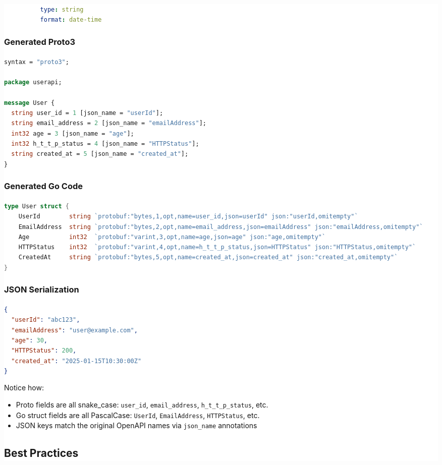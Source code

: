 ```yaml
          type: string
          format: date-time
```

### Generated Proto3
```protobuf
syntax = "proto3";

package userapi;

message User {
  string user_id = 1 [json_name = "userId"];
  string email_address = 2 [json_name = "emailAddress"];
  int32 age = 3 [json_name = "age"];
  int32 h_t_t_p_status = 4 [json_name = "HTTPStatus"];
  string created_at = 5 [json_name = "created_at"];
}
```

### Generated Go Code
```go
type User struct {
	UserId        string `protobuf:"bytes,1,opt,name=user_id,json=userId" json:"userId,omitempty"`
	EmailAddress  string `protobuf:"bytes,2,opt,name=email_address,json=emailAddress" json:"emailAddress,omitempty"`
	Age           int32  `protobuf:"varint,3,opt,name=age,json=age" json:"age,omitempty"`
	HTTPStatus    int32  `protobuf:"varint,4,opt,name=h_t_t_p_status,json=HTTPStatus" json:"HTTPStatus,omitempty"`
	CreatedAt     string `protobuf:"bytes,5,opt,name=created_at,json=created_at" json:"created_at,omitempty"`
}
```

### JSON Serialization
```json
{
  "userId": "abc123",
  "emailAddress": "user@example.com",
  "age": 30,
  "HTTPStatus": 200,
  "created_at": "2025-01-15T10:30:00Z"
}
```

Notice how:
- Proto fields are all snake_case: `user_id`, `email_address`, `h_t_t_p_status`, etc.
- Go struct fields are all PascalCase: `UserId`, `EmailAddress`, `HTTPStatus`, etc.
- JSON keys match the original OpenAPI names via `json_name` annotations

## Best Practices

